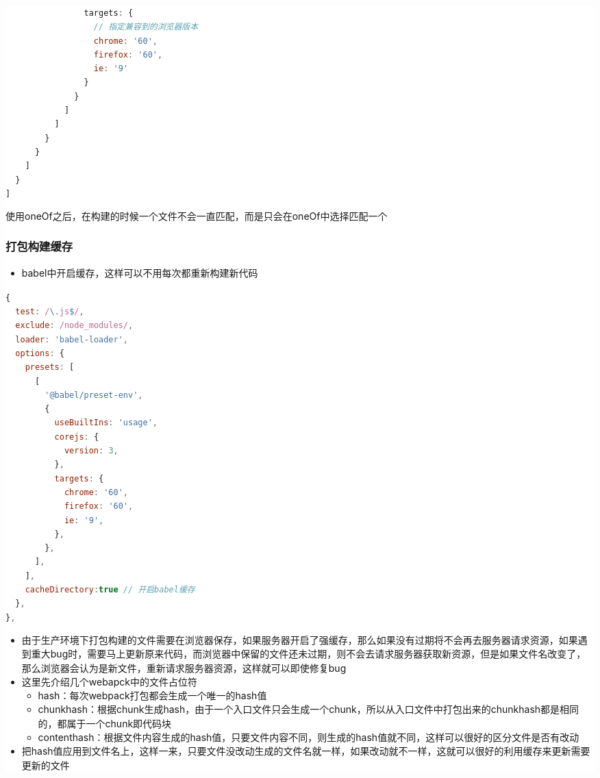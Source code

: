 ```js
                targets: {
                  // 指定兼容到的浏览器版本
                  chrome: '60',
                  firefox: '60',
                  ie: '9'
                }
              }
            ]
          ]
        }
      }
    ]
  }
]
```

使用oneOf之后，在构建的时候一个文件不会一直匹配，而是只会在oneOf中选择匹配一个

### 打包构建缓存

- babel中开启缓存，这样可以不用每次都重新构建新代码

```js
{
  test: /\.js$/,
  exclude: /node_modules/, 
  loader: 'babel-loader', 
  options: {
    presets: [
      [
        '@babel/preset-env', 
        {
          useBuiltIns: 'usage', 
          corejs: {
            version: 3, 
          },
          targets: {
            chrome: '60',
            firefox: '60',
            ie: '9',
          },
        },
      ],
    ],
    cacheDirectory:true // 开启babel缓存
  },
},
```

- 由于生产环境下打包构建的文件需要在浏览器保存，如果服务器开启了强缓存，那么如果没有过期将不会再去服务器请求资源，如果遇到重大bug时，需要马上更新原来代码，而浏览器中保留的文件还未过期，则不会去请求服务器获取新资源，但是如果文件名改变了，那么浏览器会认为是新文件，重新请求服务器资源，这样就可以即使修复bug
- 这里先介绍几个webapck中的文件占位符
  - hash：每次webpack打包都会生成一个唯一的hash值
  - chunkhash：根据chunk生成hash，由于一个入口文件只会生成一个chunk，所以从入口文件中打包出来的chunkhash都是相同的，都属于一个chunk即代码块
  - contenthash：根据文件内容生成的hash值，只要文件内容不同，则生成的hash值就不同，这样可以很好的区分文件是否有改动
- 把hash值应用到文件名上，这样一来，只要文件没改动生成的文件名就一样，如果改动就不一样，这就可以很好的利用缓存来更新需要更新的文件
